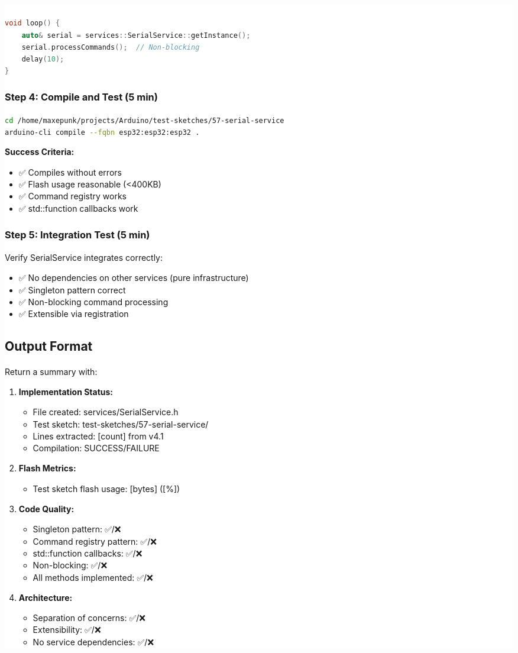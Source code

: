 ```cpp

void loop() {
    auto& serial = services::SerialService::getInstance();
    serial.processCommands();  // Non-blocking
    delay(10);
}
```

### Step 4: Compile and Test (5 min)

```bash
cd /home/maxepunk/projects/Arduino/test-sketches/57-serial-service
arduino-cli compile --fqbn esp32:esp32:esp32 .
```

**Success Criteria:**
- ✅ Compiles without errors
- ✅ Flash usage reasonable (<400KB)
- ✅ Command registry works
- ✅ std::function callbacks work

### Step 5: Integration Test (5 min)

Verify SerialService integrates correctly:
- ✅ No dependencies on other services (pure infrastructure)
- ✅ Singleton pattern correct
- ✅ Non-blocking command processing
- ✅ Extensible via registration

## Output Format

Return a summary with:

1. **Implementation Status:**
   - File created: services/SerialService.h
   - Test sketch: test-sketches/57-serial-service/
   - Lines extracted: [count] from v4.1
   - Compilation: SUCCESS/FAILURE

2. **Flash Metrics:**
   - Test sketch flash usage: [bytes] ([%])

3. **Code Quality:**
   - Singleton pattern: ✅/❌
   - Command registry pattern: ✅/❌
   - std::function callbacks: ✅/❌
   - Non-blocking: ✅/❌
   - All methods implemented: ✅/❌

4. **Architecture:**
   - Separation of concerns: ✅/❌
   - Extensibility: ✅/❌
   - No service dependencies: ✅/❌
